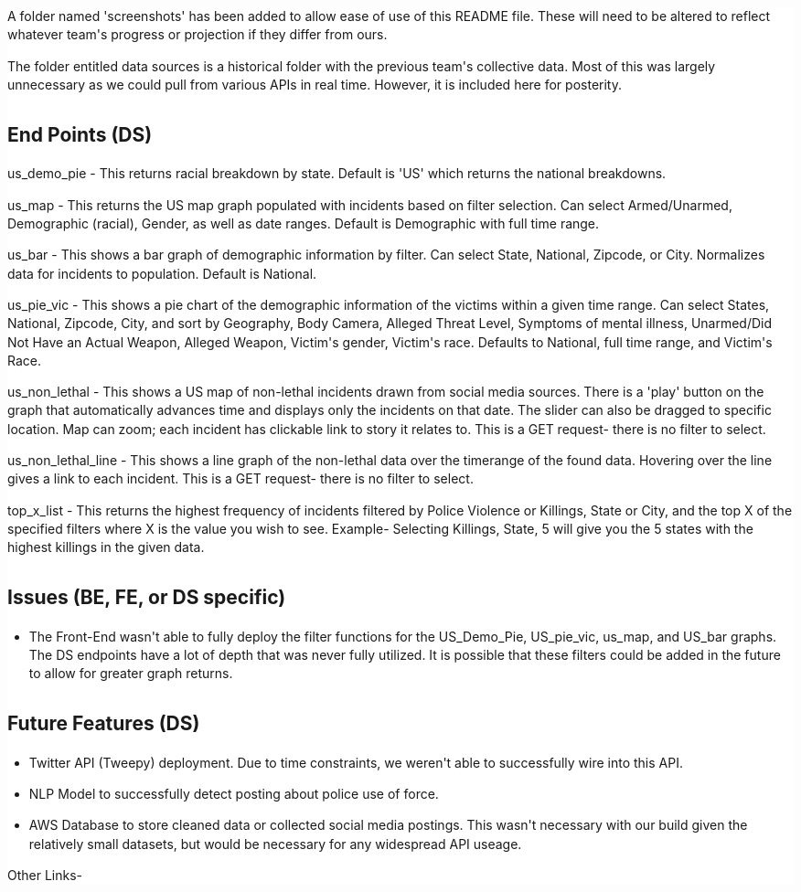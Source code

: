 A folder named 'screenshots' has been added to allow ease of use of this README file. These will need to be altered to reflect whatever team's progress or projection if they differ from ours.

The folder entitled data sources is a historical folder with the previous team's collective data. Most of this was largely unnecessary as we could pull from various APIs in real time. However, it is included here for posterity.

## End Points (DS)
us_demo_pie - This returns racial breakdown by state. Default is 'US' which returns the national breakdowns.

us_map - This returns the US map graph populated with incidents based on filter selection. Can select Armed/Unarmed, Demographic (racial), Gender, as well as date ranges. Default is Demographic with full time range.

us_bar - This shows a bar graph of demographic information by filter. Can select State, National, Zipcode, or City. Normalizes data for incidents to population. Default is National.

us_pie_vic - This shows a pie chart of the demographic information of the victims within a given time range. Can select States, National, Zipcode, City, and sort by Geography, Body Camera, Alleged Threat Level, Symptoms of mental illness, Unarmed/Did Not Have an Actual Weapon, Alleged Weapon, Victim's gender, Victim's race. Defaults to National, full time range, and Victim's Race.

us_non_lethal - This shows a US map of non-lethal incidents drawn from social media sources. There is a 'play' button on the graph that automatically advances time and displays only the incidents on that date. The slider can also be dragged to specific location. Map can zoom; each incident has clickable link to story it relates to. This is a GET request- there is no filter to select.

us_non_lethal_line - This shows a line graph of the non-lethal data over the timerange of the found data. Hovering over the line gives a link to each incident. This is a GET request- there is no filter to select.

top_x_list - This returns the highest frequency of incidents filtered by Police Violence or Killings, State or City, and the top X of the specified filters where X is the value you wish to see. Example- Selecting Killings, State, 5 will give you the 5 states with the highest killings in the given data.


## Issues (BE, FE, or DS specific)
* The Front-End wasn't able to fully deploy the filter functions for the US_Demo_Pie, US_pie_vic, us_map, and US_bar graphs. The DS endpoints have a lot of depth that was never fully utilized. It is possible that these filters could be added in the future to allow for greater graph returns.

## Future Features (DS)
* Twitter API (Tweepy) deployment. Due to time constraints, we weren't able to successfully wire into this API.

* NLP Model to successfully detect posting about police use of force.

* AWS Database to store cleaned data or collected social media postings. This wasn't necessary with our build given the relatively small datasets, but would be necessary for any widespread API useage.

Other Links-

